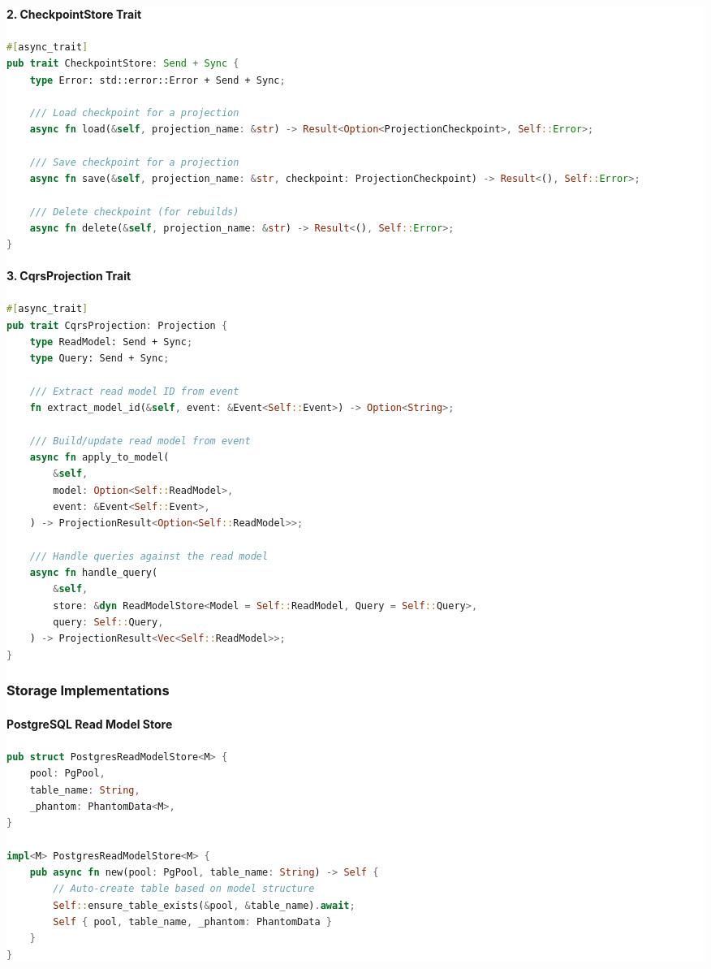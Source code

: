 #### 2. CheckpointStore Trait
```rust
#[async_trait]
pub trait CheckpointStore: Send + Sync {
    type Error: std::error::Error + Send + Sync;
    
    /// Load checkpoint for a projection
    async fn load(&self, projection_name: &str) -> Result<Option<ProjectionCheckpoint>, Self::Error>;
    
    /// Save checkpoint for a projection
    async fn save(&self, projection_name: &str, checkpoint: ProjectionCheckpoint) -> Result<(), Self::Error>;
    
    /// Delete checkpoint (for rebuilds)
    async fn delete(&self, projection_name: &str) -> Result<(), Self::Error>;
}
```

#### 3. CqrsProjection Trait
```rust
#[async_trait]
pub trait CqrsProjection: Projection {
    type ReadModel: Send + Sync;
    type Query: Send + Sync;
    
    /// Extract read model ID from event
    fn extract_model_id(&self, event: &Event<Self::Event>) -> Option<String>;
    
    /// Build/update read model from event
    async fn apply_to_model(
        &self,
        model: Option<Self::ReadModel>,
        event: &Event<Self::Event>,
    ) -> ProjectionResult<Option<Self::ReadModel>>;
    
    /// Handle queries against the read model
    async fn handle_query(
        &self,
        store: &dyn ReadModelStore<Model = Self::ReadModel, Query = Self::Query>,
        query: Self::Query,
    ) -> ProjectionResult<Vec<Self::ReadModel>>;
}
```

### Storage Implementations

#### PostgreSQL Read Model Store
```rust
pub struct PostgresReadModelStore<M> {
    pool: PgPool,
    table_name: String,
    _phantom: PhantomData<M>,
}

impl<M> PostgresReadModelStore<M> {
    pub async fn new(pool: PgPool, table_name: String) -> Self {
        // Auto-create table based on model structure
        Self::ensure_table_exists(&pool, &table_name).await;
        Self { pool, table_name, _phantom: PhantomData }
    }
}
```
